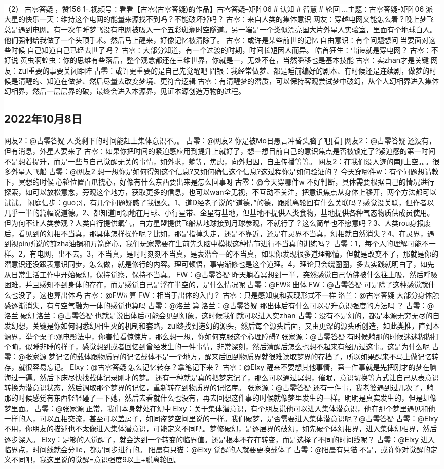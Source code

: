 


（2）
古零答疑
，赞156
1-.视频号：看看【古零(古零答疑)的作品】古零答疑–矩阵06 # 认知 # 智慧 # 轮回 ...主题：古零答疑-矩阵06
派大星的快乐一天：维持这个电网的能量来源找不到吗？不能破坏掉吗？
古零：来自人类的集体意识
网友：穿越电网又能怎么着？晚上梦飞总是遇到电网。有一次午睡梦飞没有电网被吸入一个五彩斑斓时空隧道。另一端是一个类似漂亮国大片外星人实验室，里面有个地球白人。他们强制给我做了一个头顶手术。然后马上醒来，好像记忆被清除了。
古零：或许是某些前世的记忆
自由意识：有个问题想问 当要面对这些时候 自己知道自己已经去世了吗？
古零：大部分知道，有一个过渡的时期，时间长短因人而异。
皓首狂生：雷jie就是穿电网？
古零：不好说
黄虫啊蝗虫：你的思维有些落后，整个观念都还在三维世界，你就是一，无处不在，当然瞬移也是基本技能
古零：实zhan才是关键
网友：zui重要的事要关闭距阵
古零：或许更重要的是自己先觉醒吧
囧银：我经常做梦、都是睡前编好的剧本、有时候还是连续剧，做梦的时候是清醒的、知道在做梦、然后尽量去改变梦境、更符合逻辑
古零：有清醒梦的潜质，可以保持客观尝试梦中破幻，从个人幻相界进入集体幻相界，然后一层层界的破，最终会进入本源界，见证本源创造万物的过程。 

## 2022年10月8日



网友2：@古零答疑 人类剩下的时间能赶上集体意识不。。
古零：@网友2 你是被Mo日愚言冲昏头脑了吧[看]
网友2：@古零答疑 还没有，但有消息，外星人要来了
古零：如果你把时间的紧迫感应用到提升上就好了，想一想目前自己的意识焦点是否被锁定了?紧迫感的第一时间不是想着提升，而是一些与自己觉醒无关的事情，如外求，躺等，焦虑，向外归因，自主传播等等。
网友2：在我们没人迹的南ji上空。。。很多外星人飞船
古零：@网友2 想一想你是如何得知这个信息?又如何确信这个信息?这过程你是如何验证的？
今天穿哪件w：有个问题想请教下，冥想的时候 心轮位置百爪挠心，好像有什么东西要出来是怎么回事呀
古零：@今天穿哪件w 不好判断，具体需要根据自己的情况进行探索，如可以放松意念，旁观这个地方，获取更多的信息，也可以wan全无视，不互动不关注，把意识焦点从身体上移开，两个方法都可以试试。
闲庭信步：guo哥，有几个问题疑惑了我很久。1、道D经老子说的”道德，”的德，跟脱离轮回有什么关联吗？感觉没关联，但作者以几乎一半的篇幅说道德。2、都知道同领地在月球、小行星带、金星有基地，但基地不提供人类食物，基地提供各种气态物质供成员使用。但为何不让人类参观？人类自行提供氧气，白方星盟提供飞船从地球接到月球参观，不就行了？这么简单也不愿意吗？3、人类rou身报废后，看见到的幻相不当真，那具体怎样操作呢？比如，那是指掉头走，还是不靠近，还是在灵界不当真，幻相就自然消失？4、在灵界，遇到视pin所说的煎zha油锅和万箭穿心，我们玩家需要在生前先头脑中模拟这种情节进行不当真的训练吗？
古零：1，每个人的理解可能不一样。2，有电网，出不去。3，不当真，是时时刻刻不当真，是表潜合一的不当真，如果你发现很多道理都懂，但就是改变不了，那就是你的潜意识还没跟表意识同步，怎么做，就是修行的内容。理可顿悟，事需渐修也是这个道理。4，理论只会绕圈圈，多去实践就明白了，如先从日常生活工作中开始破幻，保持觉察，保持不当真。
FW：@古零答疑 昨天躺着冥想到一半，突然感觉自己仿佛被什么往上吸，然后呼吸困难，并且感知不到身体的存在，而是感觉自己是浮在半空的，是什么情况呢
古零：@FWꐦ 出体
FW：@古零答疑 可是除了这种感觉就什么也没了，这也算出体吗
古零：@FWꐦ 算
FW：相当于出体的入门？
古零：只是感知度和表现形式不一样
洛兰：@古零答疑 大部分身体触感逐渐消失，有与空气融为一体的感觉也算吗
古零：@洛兰 算
洛兰：@古零答疑 那出体后有什么可以提升意识强度的方法吗 ？
古零：@洛兰 破幻
洛兰：@古零答疑 也就是说出体后可能会见到幻象，这时候我们就可以进入实zhan
古零：没有不是幻的，都是本源无穷无尽的自发幻想，关键是你如何洞悉幻相生灭的机制和套路，zui终找到造幻的源头，然后每个源头后面，又由更深的源头所创造，如此类推，直到本源界，举个栗子:观电影法中，你害怕看惊悚片，那么想一想，你如何克服这个心理障碍?
张家源：@古零答疑 有时候躺那的时候迷迷糊糊打个盹，似睡非睡的样子，感觉想到或者回忆到曾经发生的一件事情，非常深刻，然后清醒后怎么也想不起来有经历过这事。这是为什么呢
古零：@张家源 梦记忆的载体跟物质界的记忆载体不是一个地方，醒来后回到物质界就很难读取梦界的存档了，所以如果醒来不马上做记忆转存，就很容易忘记。
Elxy：@古零答疑 怎么记忆转存？拿笔记下来？
古零：@Elxy 醒来不要想其他事情，第一件事就是先把刚才的梦在脑海过一遍。然后下床尽快找载体记录刚才的梦。
还有一种就是真的把梦忘记了，那么可以通过冥想，催眠，意识切换等方式让自己从表意识转换为潜意识状态，然后调取那个梦界的记忆，重新转存到物质界的记忆库。
张家源：@古零答疑 还有一件事，我老婆遇到过几次了，躺那的时候感觉有东西轻轻碰了一下她，然后去看就什么也没有，再去回想这件事的时候就像梦里发生的一样。明明是真实发生的，但是却像梦里面。
古零：@张家源 正常，我们本身就处在幻中
Elxy：关于集体潜意识，有个朋友说他可以进入集体潜意识，他在那个梦里遇见和他一样的人，可以互相交流，甚至可以盖房子，如同盗梦空间里说的一样。我们破梦，是否需要进入集体潜意识呢？@古零答疑 
古零：@Elxy 不用，你朋友的描述也不太像进入集体潜意识，可能定义不同吧。梦修破幻，是逐层界的破幻，如先破个体幻相界，进入集体幻相界，然后逐步深入。
Elxy：足够的人觉醒了，就会达到一个转变的临界值。还是根本不存在转变，而是选择了不同的时间线呢？
古零：@Elxy 进入临界点，时间线就会分lie，都是同步进行的。
阳晨有只猫：@Elxy 觉醒的人就要更换载体了
古零：@阳晨有只猫 不是，或许你对觉醒的定义不同吧，我这里说的觉醒=意识强度9以上+脱离轮回。